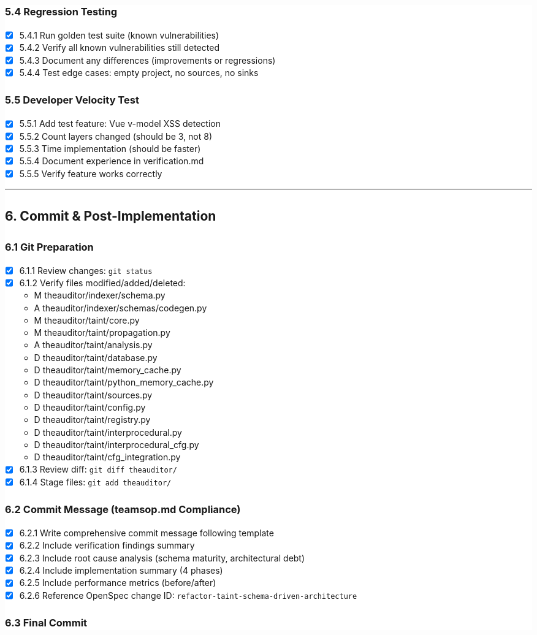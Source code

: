 ### 5.4 Regression Testing

- [x] 5.4.1 Run golden test suite (known vulnerabilities)
- [x] 5.4.2 Verify all known vulnerabilities still detected
- [x] 5.4.3 Document any differences (improvements or regressions)
- [x] 5.4.4 Test edge cases: empty project, no sources, no sinks

### 5.5 Developer Velocity Test

- [x] 5.5.1 Add test feature: Vue v-model XSS detection
- [x] 5.5.2 Count layers changed (should be 3, not 8)
- [x] 5.5.3 Time implementation (should be faster)
- [x] 5.5.4 Document experience in verification.md
- [x] 5.5.5 Verify feature works correctly

---

## 6. Commit & Post-Implementation

### 6.1 Git Preparation

- [x] 6.1.1 Review changes: `git status`
- [x] 6.1.2 Verify files modified/added/deleted:
  - M  theauditor/indexer/schema.py
  - A  theauditor/indexer/schemas/codegen.py
  - M  theauditor/taint/core.py
  - M  theauditor/taint/propagation.py
  - A  theauditor/taint/analysis.py
  - D  theauditor/taint/database.py
  - D  theauditor/taint/memory_cache.py
  - D  theauditor/taint/python_memory_cache.py
  - D  theauditor/taint/sources.py
  - D  theauditor/taint/config.py
  - D  theauditor/taint/registry.py
  - D  theauditor/taint/interprocedural.py
  - D  theauditor/taint/interprocedural_cfg.py
  - D  theauditor/taint/cfg_integration.py
- [x] 6.1.3 Review diff: `git diff theauditor/`
- [x] 6.1.4 Stage files: `git add theauditor/`

### 6.2 Commit Message (teamsop.md Compliance)

- [x] 6.2.1 Write comprehensive commit message following template
- [x] 6.2.2 Include verification findings summary
- [x] 6.2.3 Include root cause analysis (schema maturity, architectural debt)
- [x] 6.2.4 Include implementation summary (4 phases)
- [x] 6.2.5 Include performance metrics (before/after)
- [x] 6.2.6 Reference OpenSpec change ID: `refactor-taint-schema-driven-architecture`

### 6.3 Final Commit
